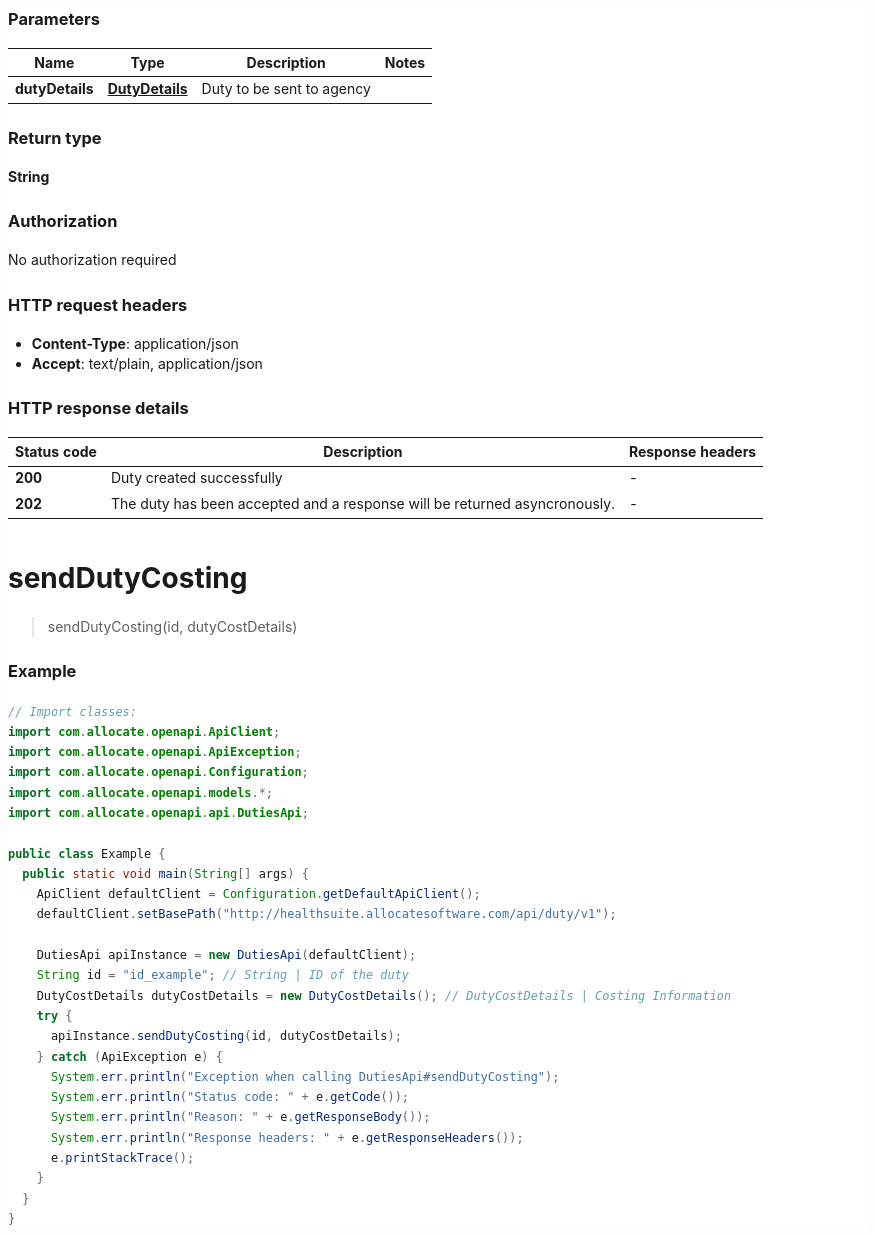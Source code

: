 ### Parameters

Name | Type | Description  | Notes
------------- | ------------- | ------------- | -------------
 **dutyDetails** | [**DutyDetails**](DutyDetails.md)| Duty to be sent to agency |

### Return type

**String**

### Authorization

No authorization required

### HTTP request headers

 - **Content-Type**: application/json
 - **Accept**: text/plain, application/json

### HTTP response details
| Status code | Description | Response headers |
|-------------|-------------|------------------|
**200** | Duty created successfully |  -  |
**202** | The duty has been accepted and a response will be returned asyncronously. |  -  |

<a name="sendDutyCosting"></a>
# **sendDutyCosting**
> sendDutyCosting(id, dutyCostDetails)



### Example
```java
// Import classes:
import com.allocate.openapi.ApiClient;
import com.allocate.openapi.ApiException;
import com.allocate.openapi.Configuration;
import com.allocate.openapi.models.*;
import com.allocate.openapi.api.DutiesApi;

public class Example {
  public static void main(String[] args) {
    ApiClient defaultClient = Configuration.getDefaultApiClient();
    defaultClient.setBasePath("http://healthsuite.allocatesoftware.com/api/duty/v1");

    DutiesApi apiInstance = new DutiesApi(defaultClient);
    String id = "id_example"; // String | ID of the duty
    DutyCostDetails dutyCostDetails = new DutyCostDetails(); // DutyCostDetails | Costing Information
    try {
      apiInstance.sendDutyCosting(id, dutyCostDetails);
    } catch (ApiException e) {
      System.err.println("Exception when calling DutiesApi#sendDutyCosting");
      System.err.println("Status code: " + e.getCode());
      System.err.println("Reason: " + e.getResponseBody());
      System.err.println("Response headers: " + e.getResponseHeaders());
      e.printStackTrace();
    }
  }
}
```
